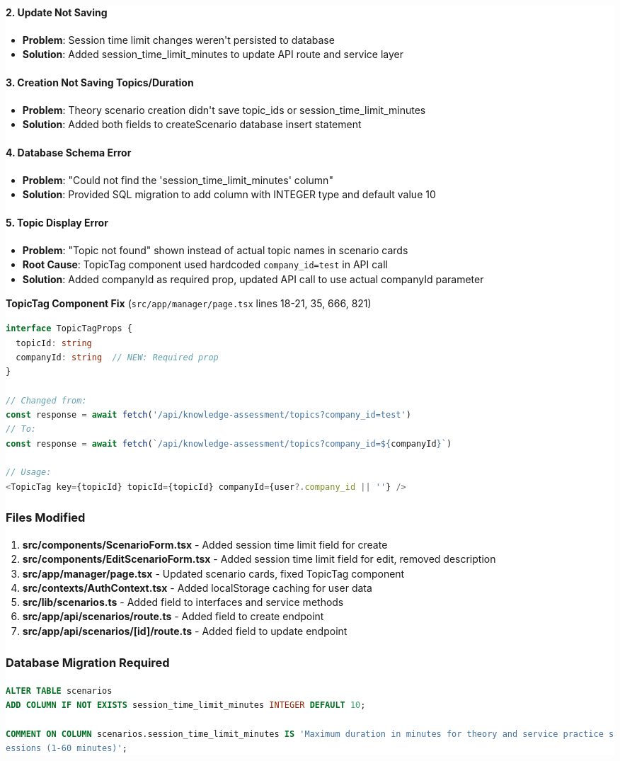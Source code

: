 #### **2. Update Not Saving**
- **Problem**: Session time limit changes weren't persisted to database
- **Solution**: Added session_time_limit_minutes to update API route and service layer

#### **3. Creation Not Saving Topics/Duration**
- **Problem**: Theory scenario creation didn't save topic_ids or session_time_limit_minutes
- **Solution**: Added both fields to createScenario database insert statement

#### **4. Database Schema Error**
- **Problem**: "Could not find the 'session_time_limit_minutes' column"
- **Solution**: Provided SQL migration to add column with INTEGER type and default value 10

#### **5. Topic Display Error**
- **Problem**: "Topic not found" shown instead of actual topic names in scenario cards
- **Root Cause**: TopicTag component used hardcoded `company_id=test` in API call
- **Solution**: Added companyId as required prop, updated API call to use actual companyId parameter

**TopicTag Component Fix** (`src/app/manager/page.tsx` lines 18-21, 35, 666, 821)
```typescript
interface TopicTagProps {
  topicId: string
  companyId: string  // NEW: Required prop
}

// Changed from:
const response = await fetch('/api/knowledge-assessment/topics?company_id=test')
// To:
const response = await fetch(`/api/knowledge-assessment/topics?company_id=${companyId}`)

// Usage:
<TopicTag key={topicId} topicId={topicId} companyId={user?.company_id || ''} />
```

### **Files Modified**
1. **src/components/ScenarioForm.tsx** - Added session time limit field for create
2. **src/components/EditScenarioForm.tsx** - Added session time limit field for edit, removed description
3. **src/app/manager/page.tsx** - Updated scenario cards, fixed TopicTag component
4. **src/contexts/AuthContext.tsx** - Added localStorage caching for user data
5. **src/lib/scenarios.ts** - Added field to interfaces and service methods
6. **src/app/api/scenarios/route.ts** - Added field to create endpoint
7. **src/app/api/scenarios/[id]/route.ts** - Added field to update endpoint

### **Database Migration Required**
```sql
ALTER TABLE scenarios
ADD COLUMN IF NOT EXISTS session_time_limit_minutes INTEGER DEFAULT 10;

COMMENT ON COLUMN scenarios.session_time_limit_minutes IS 'Maximum duration in minutes for theory and service practice sessions (1-60 minutes)';
```

